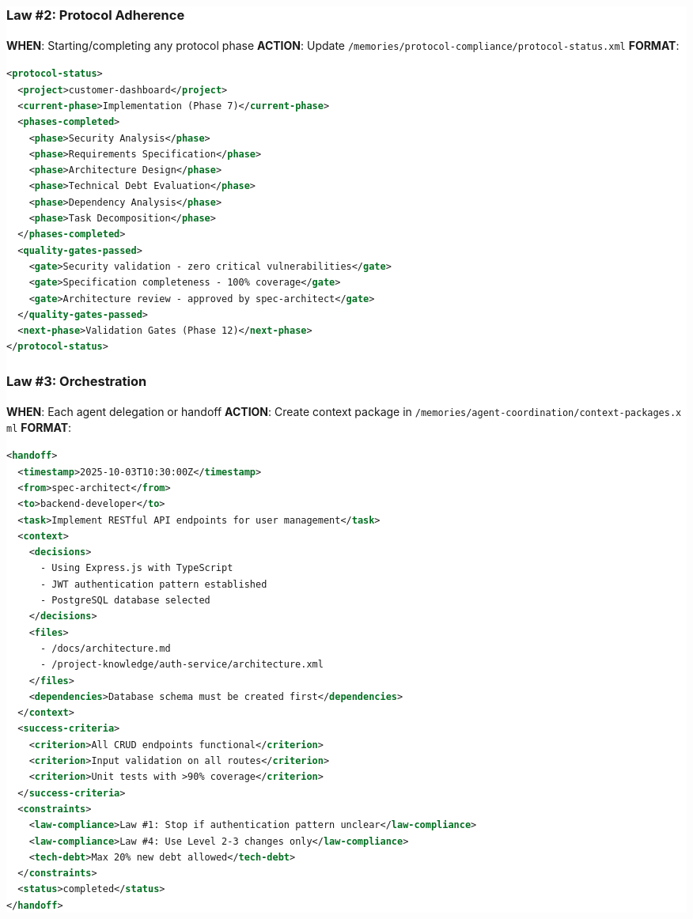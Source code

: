 ```xml
```

### Law #2: Protocol Adherence
**WHEN**: Starting/completing any protocol phase
**ACTION**: Update `/memories/protocol-compliance/protocol-status.xml`
**FORMAT**:
```xml
<protocol-status>
  <project>customer-dashboard</project>
  <current-phase>Implementation (Phase 7)</current-phase>
  <phases-completed>
    <phase>Security Analysis</phase>
    <phase>Requirements Specification</phase>
    <phase>Architecture Design</phase>
    <phase>Technical Debt Evaluation</phase>
    <phase>Dependency Analysis</phase>
    <phase>Task Decomposition</phase>
  </phases-completed>
  <quality-gates-passed>
    <gate>Security validation - zero critical vulnerabilities</gate>
    <gate>Specification completeness - 100% coverage</gate>
    <gate>Architecture review - approved by spec-architect</gate>
  </quality-gates-passed>
  <next-phase>Validation Gates (Phase 12)</next-phase>
</protocol-status>
```

### Law #3: Orchestration
**WHEN**: Each agent delegation or handoff
**ACTION**: Create context package in `/memories/agent-coordination/context-packages.xml`
**FORMAT**:
```xml
<handoff>
  <timestamp>2025-10-03T10:30:00Z</timestamp>
  <from>spec-architect</from>
  <to>backend-developer</to>
  <task>Implement RESTful API endpoints for user management</task>
  <context>
    <decisions>
      - Using Express.js with TypeScript
      - JWT authentication pattern established
      - PostgreSQL database selected
    </decisions>
    <files>
      - /docs/architecture.md
      - /project-knowledge/auth-service/architecture.xml
    </files>
    <dependencies>Database schema must be created first</dependencies>
  </context>
  <success-criteria>
    <criterion>All CRUD endpoints functional</criterion>
    <criterion>Input validation on all routes</criterion>
    <criterion>Unit tests with >90% coverage</criterion>
  </success-criteria>
  <constraints>
    <law-compliance>Law #1: Stop if authentication pattern unclear</law-compliance>
    <law-compliance>Law #4: Use Level 2-3 changes only</law-compliance>
    <tech-debt>Max 20% new debt allowed</tech-debt>
  </constraints>
  <status>completed</status>
</handoff>
```

